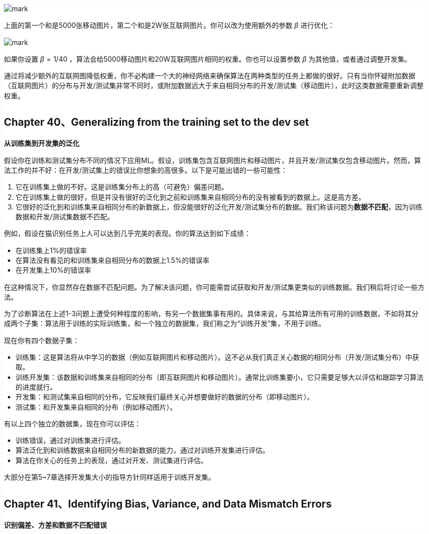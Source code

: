 ![mark](http://pacdb2bfr.bkt.clouddn.com/blog/image/180812/lllLJ16KFf.png?imageslim)

上面的第一个和是5000张移动图片，第二个和是2W张互联网图片。你可以改为使用额外的参数 $\beta$ 进行优化：

![mark](http://pacdb2bfr.bkt.clouddn.com/blog/image/180812/bb7h5im13B.png?imageslim)

如果你设置 $\beta = 1/40$ ，算法会给5000移动图片和20W互联网图片相同的权重。你也可以设置参数 $\beta$ 为其他值，或者通过调整开发集。

通过将减少额外的互联网图降低权重，你不必构建一个大的神经网络来确保算法在两种类型的任务上都做的很好。只有当你怀疑附加数据（互联网图片）的分布与开发/测试集非常不同时，或附加数据远大于来自相同分布的开发/测试集（移动图片），此时这类数据需要重新调整权重。




## Chapter 40、Generalizing from the training set to the dev set

**从训练集到开发集的泛化**

假设你在训练和测试集分布不同的情况下应用ML。假设，训练集包含互联网图片和移动图片，并且开发/测试集仅包含移动图片。然而，算法工作的并不好：在开发/测试集上的错误比你想象的高很多。以下是可能出错的一些可能性：

1. 它在训练集上做的不好。这是训练集分布上的高（可避免）偏差问题。
2. 它在训练集上做的很好，但是并没有很好的泛化到之前和训练集来自相同分布的没有被看到的数据上。这是高方差。
3. 它很好的泛化到和训练集来自相同分布的新数据上，但没能很好的泛化开发/测试集分布的数据。我们称该问题为**数据不匹配**，因为训练数据和开发/测试集数据不匹配。

例如，假设在猫识别任务上人可以达到几乎完美的表现。你的算法达到如下成绩：

- 在训练集上1%的错误率
- 在算法没有看见的和训练集来自相同分布的数据上1.5%的错误率
- 在开发集上10%的错误率

在这种情况下，你显然存在数据不匹配问题。为了解决该问题，你可能需尝试获取和开发/测试集更类似的训练数据。我们稍后将讨论一些方法。

为了诊断算法在上述1-3问题上遭受何种程度的影响，有另一个数据集事有用的。具体来说，与其给算法所有可用的训练数据，不如将其分成两个子集：算法用于训练的实际训练集，和一个独立的数据集，我们称之为“训练开发”集，不用于训练。

现在你有四个数据子集：

- 训练集：这是算法将从中学习的数据（例如互联网图片和移动图片）。这不必从我们真正关心数据的相同分布（开发/测试集分布）中获取。
- 训练开发集：该数据和训练集来自相同的分布（即互联网图片和移动图片）。通常比训练集要小，它只需要足够大以评估和跟踪学习算法的进度就行。
- 开发集：和测试集来自相同的分布，它反映我们最终关心并想要做好的数据的分布（即移动图片）。
- 测试集：和开发集来自相同的分布（例如移动图片）。

有以上四个独立的数据集，现在你可以评估：

- 训练错误，通过对训练集进行评估。
- 算法泛化到和训练数据来自相同分布的新数据的能力，通过对训练开发集进行评估。
- 算法在你关心的任务上的表现，通过对开发、测试集进行评估。

大部分在第5~7章选择开发集大小的指导方针同样适用于训练开发集。


## Chapter 41、Identifying Bias, Variance, and Data Mismatch Errors

**识别偏差、方差和数据不匹配错误**
